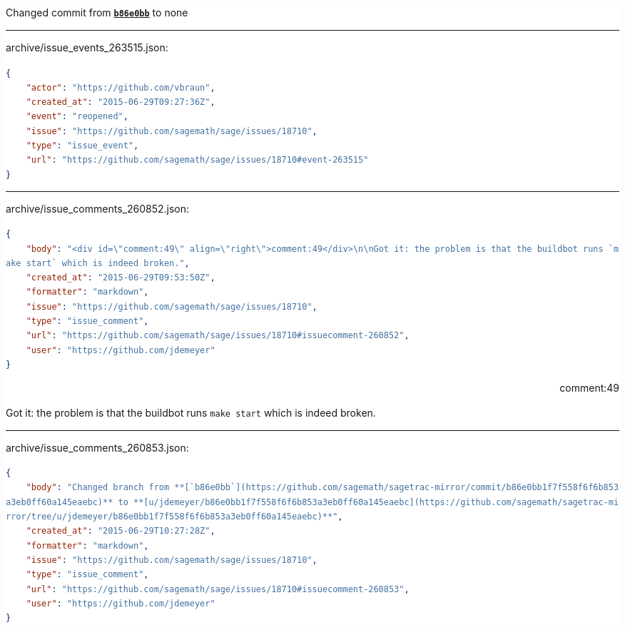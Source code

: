 Changed commit from **[`b86e0bb`](https://github.com/sagemath/sagetrac-mirror/commit/b86e0bb1f7f558f6f6b853a3eb0ff60a145eaebc)** to none



---

archive/issue_events_263515.json:
```json
{
    "actor": "https://github.com/vbraun",
    "created_at": "2015-06-29T09:27:36Z",
    "event": "reopened",
    "issue": "https://github.com/sagemath/sage/issues/18710",
    "type": "issue_event",
    "url": "https://github.com/sagemath/sage/issues/18710#event-263515"
}
```



---

archive/issue_comments_260852.json:
```json
{
    "body": "<div id=\"comment:49\" align=\"right\">comment:49</div>\n\nGot it: the problem is that the buildbot runs `make start` which is indeed broken.",
    "created_at": "2015-06-29T09:53:50Z",
    "formatter": "markdown",
    "issue": "https://github.com/sagemath/sage/issues/18710",
    "type": "issue_comment",
    "url": "https://github.com/sagemath/sage/issues/18710#issuecomment-260852",
    "user": "https://github.com/jdemeyer"
}
```

<div id="comment:49" align="right">comment:49</div>

Got it: the problem is that the buildbot runs `make start` which is indeed broken.



---

archive/issue_comments_260853.json:
```json
{
    "body": "Changed branch from **[`b86e0bb`](https://github.com/sagemath/sagetrac-mirror/commit/b86e0bb1f7f558f6f6b853a3eb0ff60a145eaebc)** to **[u/jdemeyer/b86e0bb1f7f558f6f6b853a3eb0ff60a145eaebc](https://github.com/sagemath/sagetrac-mirror/tree/u/jdemeyer/b86e0bb1f7f558f6f6b853a3eb0ff60a145eaebc)**",
    "created_at": "2015-06-29T10:27:28Z",
    "formatter": "markdown",
    "issue": "https://github.com/sagemath/sage/issues/18710",
    "type": "issue_comment",
    "url": "https://github.com/sagemath/sage/issues/18710#issuecomment-260853",
    "user": "https://github.com/jdemeyer"
}
```
